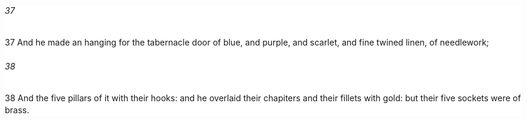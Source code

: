 ###### 37
37 And he made an hanging for the tabernacle door of blue, and purple, and scarlet, and fine twined linen, of needlework;
###### 38
38 And the five pillars of it with their hooks: and he overlaid their chapiters and their fillets with gold: but their five sockets were of brass.
